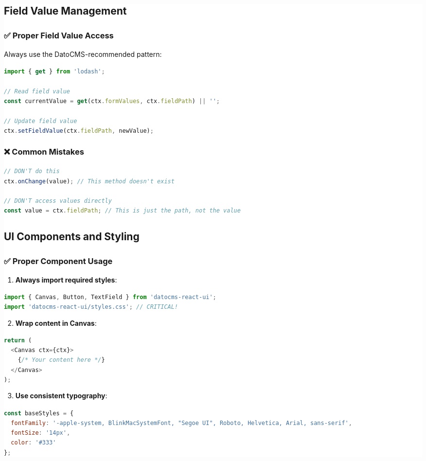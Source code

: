 ## Field Value Management

### ✅ Proper Field Value Access

Always use the DatoCMS-recommended pattern:

```javascript
import { get } from 'lodash';

// Read field value
const currentValue = get(ctx.formValues, ctx.fieldPath) || '';

// Update field value
ctx.setFieldValue(ctx.fieldPath, newValue);
```

### ❌ Common Mistakes
```javascript
// DON'T do this
ctx.onChange(value); // This method doesn't exist

// DON'T access values directly
const value = ctx.fieldPath; // This is just the path, not the value
```

## UI Components and Styling

### ✅ Proper Component Usage

1. **Always import required styles**:
```javascript
import { Canvas, Button, TextField } from 'datocms-react-ui';
import 'datocms-react-ui/styles.css'; // CRITICAL!
```

2. **Wrap content in Canvas**:
```javascript
return (
  <Canvas ctx={ctx}>
    {/* Your content here */}
  </Canvas>
);
```

3. **Use consistent typography**:
```javascript
const baseStyles = {
  fontFamily: '-apple-system, BlinkMacSystemFont, "Segoe UI", Roboto, Helvetica, Arial, sans-serif',
  fontSize: '14px',
  color: '#333'
};
```
